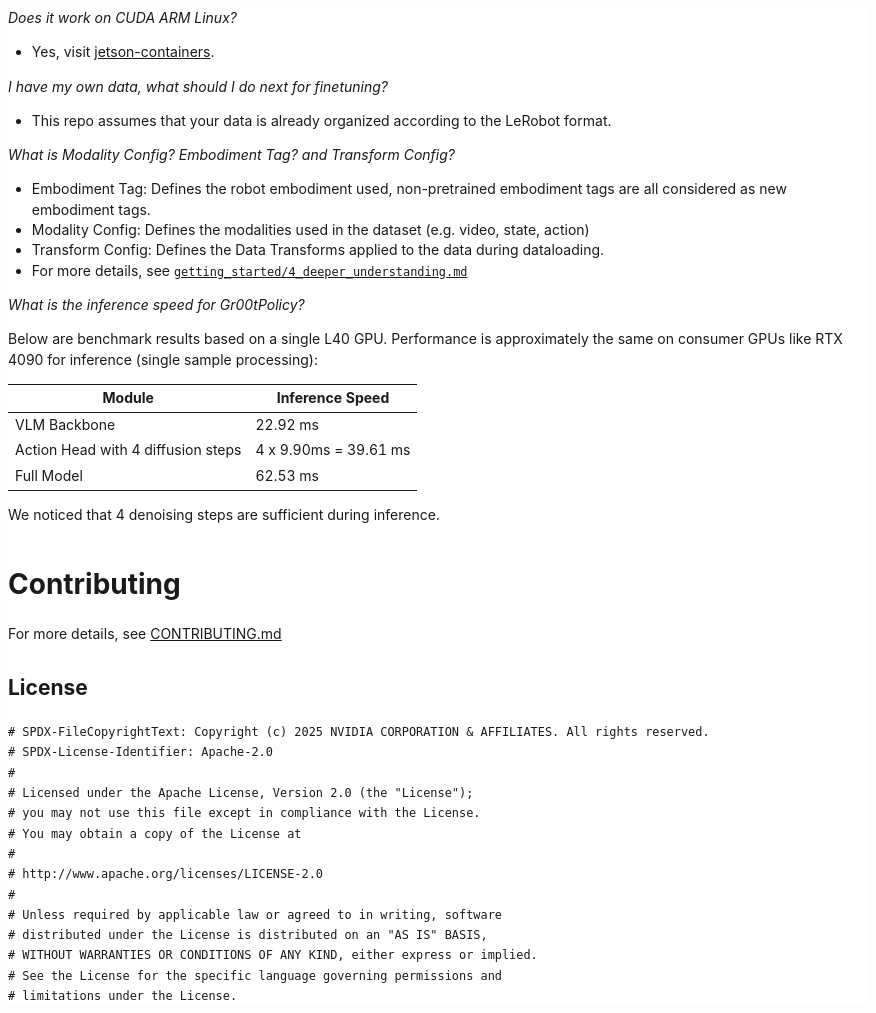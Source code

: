 *Does it work on CUDA ARM Linux?*
- Yes, visit [jetson-containers](https://github.com/dusty-nv/jetson-containers/tree/master/packages/robots/Isaac-GR00T).

*I have my own data, what should I do next for finetuning?*
- This repo assumes that your data is already organized according to the LeRobot format.


*What is Modality Config? Embodiment Tag? and Transform Config?*
- Embodiment Tag: Defines the robot embodiment used, non-pretrained embodiment tags are all considered as new embodiment tags.
- Modality Config: Defines the modalities used in the dataset (e.g. video, state, action)
- Transform Config: Defines the Data Transforms applied to the data during dataloading.
- For more details, see [`getting_started/4_deeper_understanding.md`](getting_started/4_deeper_understanding.md)

*What is the inference speed for Gr00tPolicy?*

Below are benchmark results based on a single L40 GPU. Performance is approximately the same on consumer GPUs like RTX 4090 for inference (single sample processing):

| Module | Inference Speed |
|----------|------------------|
| VLM Backbone | 22.92 ms |
| Action Head with 4 diffusion steps | 4 x 9.90ms = 39.61 ms |
| Full Model | 62.53 ms |

We noticed that 4 denoising steps are sufficient during inference.

# Contributing

For more details, see [CONTRIBUTING.md](CONTRIBUTING.md)


## License

```
# SPDX-FileCopyrightText: Copyright (c) 2025 NVIDIA CORPORATION & AFFILIATES. All rights reserved.
# SPDX-License-Identifier: Apache-2.0
#
# Licensed under the Apache License, Version 2.0 (the "License");
# you may not use this file except in compliance with the License.
# You may obtain a copy of the License at
#
# http://www.apache.org/licenses/LICENSE-2.0
#
# Unless required by applicable law or agreed to in writing, software
# distributed under the License is distributed on an "AS IS" BASIS,
# WITHOUT WARRANTIES OR CONDITIONS OF ANY KIND, either express or implied.
# See the License for the specific language governing permissions and
# limitations under the License.
```
